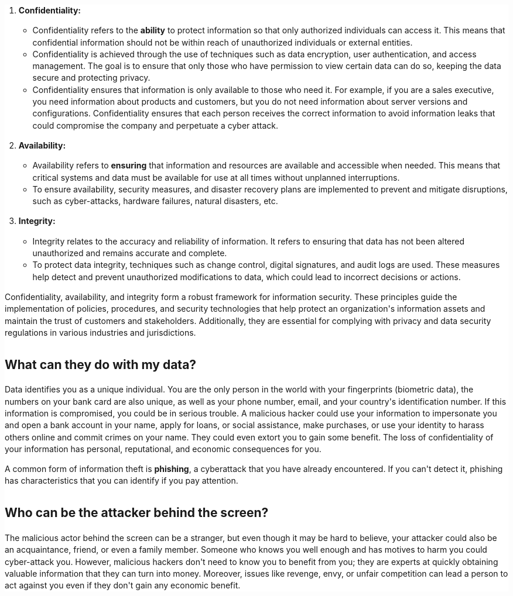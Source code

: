 1. **Confidentiality:**

    - Confidentiality refers to the **ability** to protect information so that only authorized individuals can access it. This means that confidential information should not be within reach of unauthorized individuals or external entities.
    - Confidentiality is achieved through the use of techniques such as data encryption, user authentication, and access management. The goal is to ensure that only those who have permission to view certain data can do so, keeping the data secure and protecting privacy.
    - Confidentiality ensures that information is only available to those who need it. For example, if you are a sales executive, you need information about products and customers, but you do not need information about server versions and configurations. Confidentiality ensures that each person receives the correct information to avoid information leaks that could compromise the company and perpetuate a cyber attack.

2. **Availability:**

    - Availability refers to **ensuring** that information and resources are available and accessible when needed. This means that critical systems and data must be available for use at all times without unplanned interruptions.
    - To ensure availability, security measures, and disaster recovery plans are implemented to prevent and mitigate disruptions, such as cyber-attacks, hardware failures, natural disasters, etc.

3. **Integrity:**

    - Integrity relates to the accuracy and reliability of information. It refers to ensuring that data has not been altered unauthorized and remains accurate and complete.
    - To protect data integrity, techniques such as change control, digital signatures, and audit logs are used. These measures help detect and prevent unauthorized modifications to data, which could lead to incorrect decisions or actions.

Confidentiality, availability, and integrity form a robust framework for information security. These principles guide the implementation of policies, procedures, and security technologies that help protect an organization's information assets and maintain the trust of customers and stakeholders. Additionally, they are essential for complying with privacy and data security regulations in various industries and jurisdictions.

## What can they do with my data?

Data identifies you as a unique individual. You are the only person in the world with your fingerprints (biometric data), the numbers on your bank card are also unique, as well as your phone number, email, and your country's identification number. If this information is compromised, you could be in serious trouble. A malicious hacker could use your information to impersonate you and open a bank account in your name, apply for loans, or social assistance, make purchases, or use your identity to harass others online and commit crimes on your name. They could even extort you to gain some benefit. The loss of confidentiality of your information has personal, reputational, and economic consequences for you.

A common form of information theft is **phishing**, a cyberattack that you have already encountered. If you can't detect it, phishing has characteristics that you can identify if you pay attention.

## Who can be the attacker behind the screen?

The malicious actor behind the screen can be a stranger, but even though it may be hard to believe, your attacker could also be an acquaintance, friend, or even a family member. Someone who knows you well enough and has motives to harm you could cyber-attack you. However, malicious hackers don't need to know you to benefit from you; they are experts at quickly obtaining valuable information that they can turn into money. Moreover, issues like revenge, envy, or unfair competition can lead a person to act against you even if they don't gain any economic benefit.
